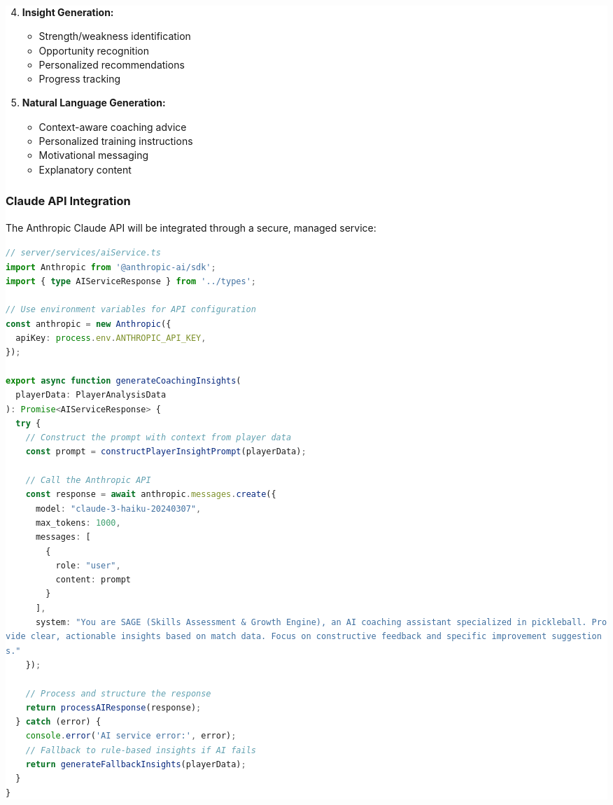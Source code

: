 4. **Insight Generation:**
   - Strength/weakness identification
   - Opportunity recognition
   - Personalized recommendations
   - Progress tracking

5. **Natural Language Generation:**
   - Context-aware coaching advice
   - Personalized training instructions
   - Motivational messaging
   - Explanatory content

### Claude API Integration

The Anthropic Claude API will be integrated through a secure, managed service:

```typescript
// server/services/aiService.ts
import Anthropic from '@anthropic-ai/sdk';
import { type AIServiceResponse } from '../types';

// Use environment variables for API configuration
const anthropic = new Anthropic({
  apiKey: process.env.ANTHROPIC_API_KEY,
});

export async function generateCoachingInsights(
  playerData: PlayerAnalysisData
): Promise<AIServiceResponse> {
  try {
    // Construct the prompt with context from player data
    const prompt = constructPlayerInsightPrompt(playerData);
    
    // Call the Anthropic API
    const response = await anthropic.messages.create({
      model: "claude-3-haiku-20240307",
      max_tokens: 1000,
      messages: [
        {
          role: "user", 
          content: prompt
        }
      ],
      system: "You are SAGE (Skills Assessment & Growth Engine), an AI coaching assistant specialized in pickleball. Provide clear, actionable insights based on match data. Focus on constructive feedback and specific improvement suggestions."
    });
    
    // Process and structure the response
    return processAIResponse(response);
  } catch (error) {
    console.error('AI service error:', error);
    // Fallback to rule-based insights if AI fails
    return generateFallbackInsights(playerData);
  }
}
```
